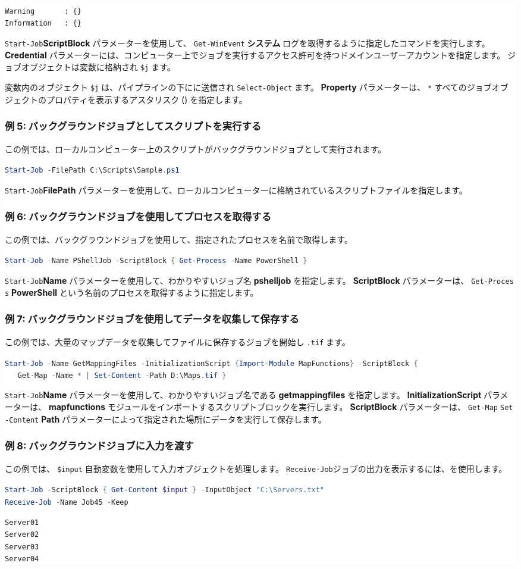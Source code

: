 ```Output
Warning       : {}
Information   : {}
```

`Start-Job`**ScriptBlock** パラメーターを使用して、 `Get-WinEvent` **システム** ログを取得するように指定したコマンドを実行します。 **Credential** パラメーターには、コンピューター上でジョブを実行するアクセス許可を持つドメインユーザーアカウントを指定します。 ジョブオブジェクトは変数に格納され `$j` ます。

変数内のオブジェクト `$j` は、パイプラインの下にに送信され `Select-Object` ます。 **Property** パラメーターは、 `*` すべてのジョブオブジェクトのプロパティを表示するアスタリスク () を指定します。

### 例 5: バックグラウンドジョブとしてスクリプトを実行する

この例では、ローカルコンピューター上のスクリプトがバックグラウンドジョブとして実行されます。

```powershell
Start-Job -FilePath C:\Scripts\Sample.ps1
```

`Start-Job`**FilePath** パラメーターを使用して、ローカルコンピューターに格納されているスクリプトファイルを指定します。

### 例 6: バックグラウンドジョブを使用してプロセスを取得する

この例では、バックグラウンドジョブを使用して、指定されたプロセスを名前で取得します。

```powershell
Start-Job -Name PShellJob -ScriptBlock { Get-Process -Name PowerShell }
```

`Start-Job`**Name** パラメーターを使用して、わかりやすいジョブ名 **pshelljob** を指定します。 **ScriptBlock** パラメーターは、 `Get-Process` **PowerShell** という名前のプロセスを取得するように指定します。

### 例 7: バックグラウンドジョブを使用してデータを収集して保存する

この例では、大量のマップデータを収集してファイルに保存するジョブを開始し `.tif` ます。

```powershell
Start-Job -Name GetMappingFiles -InitializationScript {Import-Module MapFunctions} -ScriptBlock {
   Get-Map -Name * | Set-Content -Path D:\Maps.tif }
```

`Start-Job`**Name** パラメーターを使用して、わかりやすいジョブ名である **getmappingfiles** を指定します。 **InitializationScript** パラメーターは、 **mapfunctions** モジュールをインポートするスクリプトブロックを実行します。 **ScriptBlock** パラメーターは、 `Get-Map` `Set-Content` **Path** パラメーターによって指定された場所にデータを実行して保存します。

### 例 8: バックグラウンドジョブに入力を渡す

この例では、 `$input` 自動変数を使用して入力オブジェクトを処理します。 `Receive-Job`ジョブの出力を表示するには、を使用します。

```powershell
Start-Job -ScriptBlock { Get-Content $input } -InputObject "C:\Servers.txt"
Receive-Job -Name Job45 -Keep
```

```Output
Server01
Server02
Server03
Server04
```
